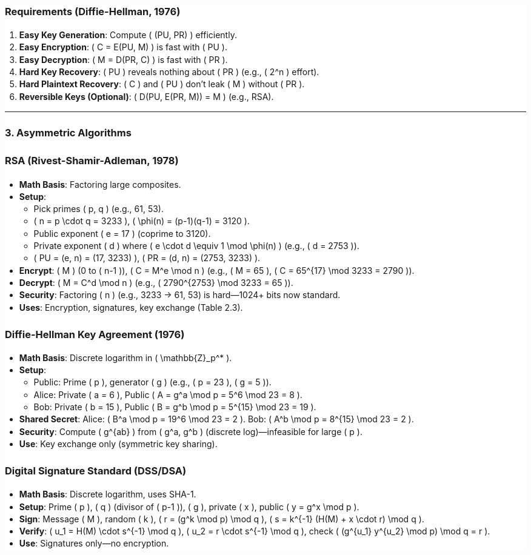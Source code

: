 ### Requirements (Diffie-Hellman, 1976)

1. **Easy Key Generation**: Compute \( (PU, PR) \) efficiently.
2. **Easy Encryption**: \( C = E(PU, M) \) is fast with \( PU \).
3. **Easy Decryption**: \( M = D(PR, C) \) is fast with \( PR \).
4. **Hard Key Recovery**: \( PU \) reveals nothing about \( PR \) (e.g., \( 2^n \) effort).
5. **Hard Plaintext Recovery**: \( C \) and \( PU \) don’t leak \( M \) without \( PR \).
6. **Reversible Keys (Optional)**: \( D(PU, E(PR, M)) = M \) (e.g., RSA).

---

### 3. Asymmetric Algorithms

### RSA (Rivest-Shamir-Adleman, 1978)

- **Math Basis**: Factoring large composites.
- **Setup**:
    - Pick primes \( p, q \) (e.g., 61, 53).
    - \( n = p \cdot q = 3233 \), \( \phi(n) = (p-1)(q-1) = 3120 \).
    - Public exponent \( e = 17 \) (coprime to 3120).
    - Private exponent \( d \) where \( e \cdot d \equiv 1 \mod \phi(n) \) (e.g., \( d = 2753 \)).
    - \( PU = (e, n) = (17, 3233) \), \( PR = (d, n) = (2753, 3233) \).
- **Encrypt**: \( M \) (0 to \( n-1 \)), \( C = M^e \mod n \) (e.g., \( M = 65 \), \( C = 65^{17} \mod 3233 = 2790 \)).
- **Decrypt**: \( M = C^d \mod n \) (e.g., \( 2790^{2753} \mod 3233 = 65 \)).
- **Security**: Factoring \( n \) (e.g., 3233 → 61, 53) is hard—1024+ bits now standard.
- **Uses**: Encryption, signatures, key exchange (Table 2.3).

### Diffie-Hellman Key Agreement (1976)

- **Math Basis**: Discrete logarithm in \( \mathbb{Z}_p^* \).
- **Setup**:
    - Public: Prime \( p \), generator \( g \) (e.g., \( p = 23 \), \( g = 5 \)).
    - Alice: Private \( a = 6 \), Public \( A = g^a \mod p = 5^6 \mod 23 = 8 \).
    - Bob: Private \( b = 15 \), Public \( B = g^b \mod p = 5^{15} \mod 23 = 19 \).
- **Shared Secret**: Alice: \( B^a \mod p = 19^6 \mod 23 = 2 \). Bob: \( A^b \mod p = 8^{15} \mod 23 = 2 \).
- **Security**: Compute \( g^{ab} \) from \( g^a, g^b \) (discrete log)—infeasible for large \( p \).
- **Use**: Key exchange only (symmetric key sharing).

### Digital Signature Standard (DSS/DSA)

- **Math Basis**: Discrete logarithm, uses SHA-1.
- **Setup**: Prime \( p \), \( q \) (divisor of \( p-1 \)), \( g \), private \( x \), public \( y = g^x \mod p \).
- **Sign**: Message \( M \), random \( k \), \( r = (g^k \mod p) \mod q \), \( s = k^{-1} (H(M) + x \cdot r) \mod q \).
- **Verify**: \( u_1 = H(M) \cdot s^{-1} \mod q \), \( u_2 = r \cdot s^{-1} \mod q \), check \( (g^{u_1} y^{u_2} \mod p) \mod q = r \).
- **Use**: Signatures only—no encryption.
